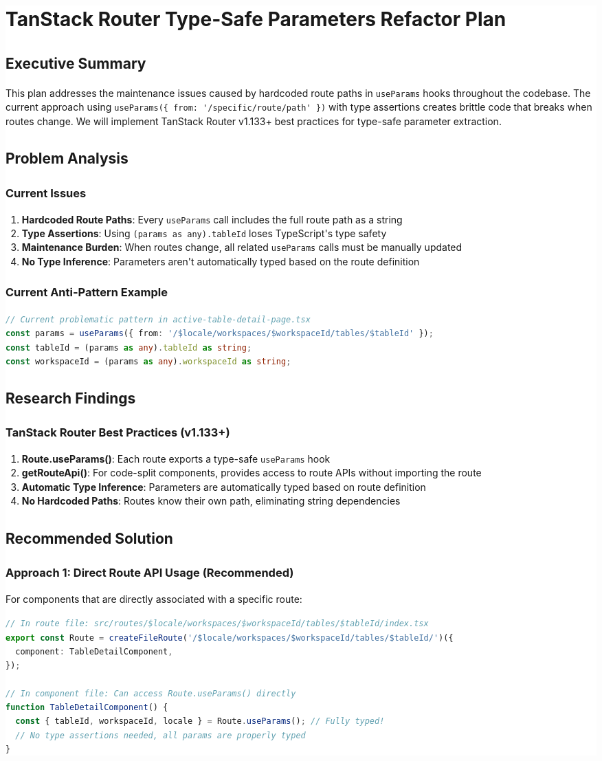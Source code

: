 # TanStack Router Type-Safe Parameters Refactor Plan

## Executive Summary

This plan addresses the maintenance issues caused by hardcoded route paths in `useParams` hooks throughout the codebase. The current approach using `useParams({ from: '/specific/route/path' })` with type assertions creates brittle code that breaks when routes change. We will implement TanStack Router v1.133+ best practices for type-safe parameter extraction.

## Problem Analysis

### Current Issues

1. **Hardcoded Route Paths**: Every `useParams` call includes the full route path as a string
2. **Type Assertions**: Using `(params as any).tableId` loses TypeScript's type safety
3. **Maintenance Burden**: When routes change, all related `useParams` calls must be manually updated
4. **No Type Inference**: Parameters aren't automatically typed based on the route definition

### Current Anti-Pattern Example

```typescript
// Current problematic pattern in active-table-detail-page.tsx
const params = useParams({ from: '/$locale/workspaces/$workspaceId/tables/$tableId' });
const tableId = (params as any).tableId as string;
const workspaceId = (params as any).workspaceId as string;
```

## Research Findings

### TanStack Router Best Practices (v1.133+)

1. **Route.useParams()**: Each route exports a type-safe `useParams` hook
2. **getRouteApi()**: For code-split components, provides access to route APIs without importing the route
3. **Automatic Type Inference**: Parameters are automatically typed based on route definition
4. **No Hardcoded Paths**: Routes know their own path, eliminating string dependencies

## Recommended Solution

### Approach 1: Direct Route API Usage (Recommended)

For components that are directly associated with a specific route:

```typescript
// In route file: src/routes/$locale/workspaces/$workspaceId/tables/$tableId/index.tsx
export const Route = createFileRoute('/$locale/workspaces/$workspaceId/tables/$tableId/')({
  component: TableDetailComponent,
});

// In component file: Can access Route.useParams() directly
function TableDetailComponent() {
  const { tableId, workspaceId, locale } = Route.useParams(); // Fully typed!
  // No type assertions needed, all params are properly typed
}
```
